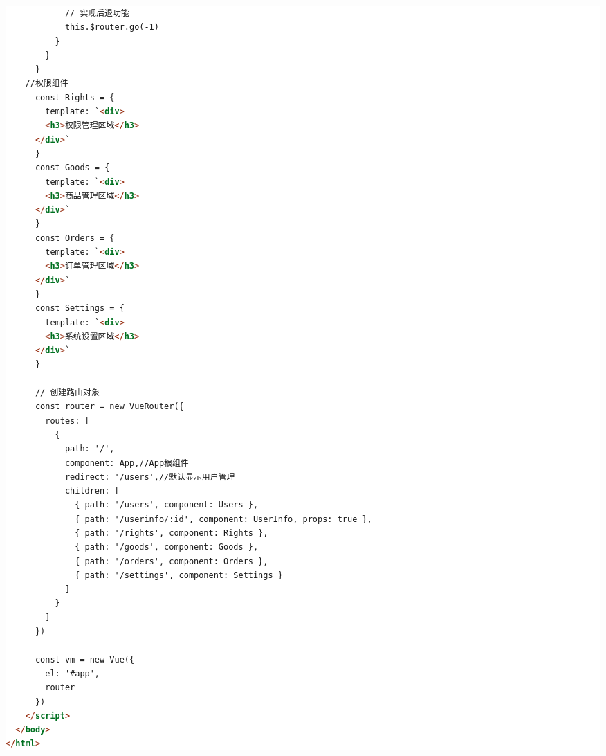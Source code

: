 ```html
            // 实现后退功能
            this.$router.go(-1)
          }
        }
      }
	//权限组件
      const Rights = {
        template: `<div>
        <h3>权限管理区域</h3>
      </div>`
      }
      const Goods = {
        template: `<div>
        <h3>商品管理区域</h3>
      </div>`
      }
      const Orders = {
        template: `<div>
        <h3>订单管理区域</h3>
      </div>`
      }
      const Settings = {
        template: `<div>
        <h3>系统设置区域</h3>
      </div>`
      }

      // 创建路由对象
      const router = new VueRouter({
        routes: [
          {
            path: '/',
            component: App,//App根组件
            redirect: '/users',//默认显示用户管理
            children: [
              { path: '/users', component: Users },
              { path: '/userinfo/:id', component: UserInfo, props: true },
              { path: '/rights', component: Rights },
              { path: '/goods', component: Goods },
              { path: '/orders', component: Orders },
              { path: '/settings', component: Settings }
            ]
          }
        ]
      })

      const vm = new Vue({
        el: '#app',
        router
      })
    </script>
  </body>
</html>

```

